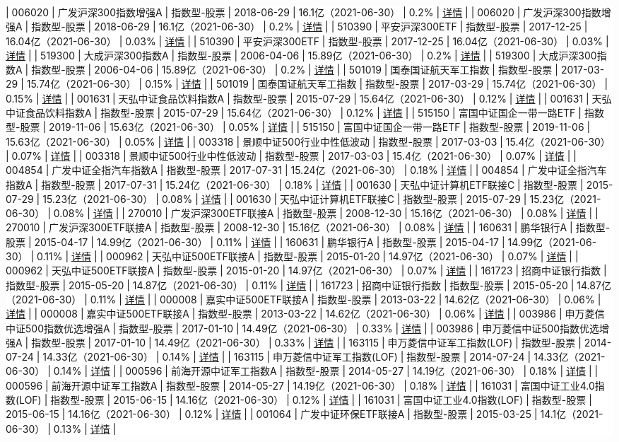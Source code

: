 | 006020 | 广发沪深300指数增强A | 指数型-股票 | 2018-06-29 | 16.1亿（2021-06-30） | 0.2% | [详情](https://fund.eastmoney.com/006020.html) |
| 006020 | 广发沪深300指数增强A | 指数型-股票 | 2018-06-29 | 16.1亿（2021-06-30） | 0.2% | [详情](https://fund.eastmoney.com/006020.html) |
| 510390 | 平安沪深300ETF | 指数型-股票 | 2017-12-25 | 16.04亿（2021-06-30） | 0.03% | [详情](https://fund.eastmoney.com/510390.html) |
| 510390 | 平安沪深300ETF | 指数型-股票 | 2017-12-25 | 16.04亿（2021-06-30） | 0.03% | [详情](https://fund.eastmoney.com/510390.html) |
| 519300 | 大成沪深300指数A | 指数型-股票 | 2006-04-06 | 15.89亿（2021-06-30） | 0.2% | [详情](https://fund.eastmoney.com/519300.html) |
| 519300 | 大成沪深300指数A | 指数型-股票 | 2006-04-06 | 15.89亿（2021-06-30） | 0.2% | [详情](https://fund.eastmoney.com/519300.html) |
| 501019 | 国泰国证航天军工指数 | 指数型-股票 | 2017-03-29 | 15.74亿（2021-06-30） | 0.15% | [详情](https://fund.eastmoney.com/501019.html) |
| 501019 | 国泰国证航天军工指数 | 指数型-股票 | 2017-03-29 | 15.74亿（2021-06-30） | 0.15% | [详情](https://fund.eastmoney.com/501019.html) |
| 001631 | 天弘中证食品饮料指数A | 指数型-股票 | 2015-07-29 | 15.64亿（2021-06-30） | 0.12% | [详情](https://fund.eastmoney.com/001631.html) |
| 001631 | 天弘中证食品饮料指数A | 指数型-股票 | 2015-07-29 | 15.64亿（2021-06-30） | 0.12% | [详情](https://fund.eastmoney.com/001631.html) |
| 515150 | 富国中证国企一带一路ETF | 指数型-股票 | 2019-11-06 | 15.63亿（2021-06-30） | 0.05% | [详情](https://fund.eastmoney.com/515150.html) |
| 515150 | 富国中证国企一带一路ETF | 指数型-股票 | 2019-11-06 | 15.63亿（2021-06-30） | 0.05% | [详情](https://fund.eastmoney.com/515150.html) |
| 003318 | 景顺中证500行业中性低波动 | 指数型-股票 | 2017-03-03 | 15.4亿（2021-06-30） | 0.07% | [详情](https://fund.eastmoney.com/003318.html) |
| 003318 | 景顺中证500行业中性低波动 | 指数型-股票 | 2017-03-03 | 15.4亿（2021-06-30） | 0.07% | [详情](https://fund.eastmoney.com/003318.html) |
| 004854 | 广发中证全指汽车指数A | 指数型-股票 | 2017-07-31 | 15.24亿（2021-06-30） | 0.18% | [详情](https://fund.eastmoney.com/004854.html) |
| 004854 | 广发中证全指汽车指数A | 指数型-股票 | 2017-07-31 | 15.24亿（2021-06-30） | 0.18% | [详情](https://fund.eastmoney.com/004854.html) |
| 001630 | 天弘中证计算机ETF联接C | 指数型-股票 | 2015-07-29 | 15.23亿（2021-06-30） | 0.08% | [详情](https://fund.eastmoney.com/001630.html) |
| 001630 | 天弘中证计算机ETF联接C | 指数型-股票 | 2015-07-29 | 15.23亿（2021-06-30） | 0.08% | [详情](https://fund.eastmoney.com/001630.html) |
| 270010 | 广发沪深300ETF联接A | 指数型-股票 | 2008-12-30 | 15.16亿（2021-06-30） | 0.08% | [详情](https://fund.eastmoney.com/270010.html) |
| 270010 | 广发沪深300ETF联接A | 指数型-股票 | 2008-12-30 | 15.16亿（2021-06-30） | 0.08% | [详情](https://fund.eastmoney.com/270010.html) |
| 160631 | 鹏华银行A | 指数型-股票 | 2015-04-17 | 14.99亿（2021-06-30） | 0.11% | [详情](https://fund.eastmoney.com/160631.html) |
| 160631 | 鹏华银行A | 指数型-股票 | 2015-04-17 | 14.99亿（2021-06-30） | 0.11% | [详情](https://fund.eastmoney.com/160631.html) |
| 000962 | 天弘中证500ETF联接A | 指数型-股票 | 2015-01-20 | 14.97亿（2021-06-30） | 0.07% | [详情](https://fund.eastmoney.com/000962.html) |
| 000962 | 天弘中证500ETF联接A | 指数型-股票 | 2015-01-20 | 14.97亿（2021-06-30） | 0.07% | [详情](https://fund.eastmoney.com/000962.html) |
| 161723 | 招商中证银行指数 | 指数型-股票 | 2015-05-20 | 14.87亿（2021-06-30） | 0.11% | [详情](https://fund.eastmoney.com/161723.html) |
| 161723 | 招商中证银行指数 | 指数型-股票 | 2015-05-20 | 14.87亿（2021-06-30） | 0.11% | [详情](https://fund.eastmoney.com/161723.html) |
| 000008 | 嘉实中证500ETF联接A | 指数型-股票 | 2013-03-22 | 14.62亿（2021-06-30） | 0.06% | [详情](https://fund.eastmoney.com/000008.html) |
| 000008 | 嘉实中证500ETF联接A | 指数型-股票 | 2013-03-22 | 14.62亿（2021-06-30） | 0.06% | [详情](https://fund.eastmoney.com/000008.html) |
| 003986 | 申万菱信中证500指数优选增强A | 指数型-股票 | 2017-01-10 | 14.49亿（2021-06-30） | 0.33% | [详情](https://fund.eastmoney.com/003986.html) |
| 003986 | 申万菱信中证500指数优选增强A | 指数型-股票 | 2017-01-10 | 14.49亿（2021-06-30） | 0.33% | [详情](https://fund.eastmoney.com/003986.html) |
| 163115 | 申万菱信中证军工指数(LOF) | 指数型-股票 | 2014-07-24 | 14.33亿（2021-06-30） | 0.14% | [详情](https://fund.eastmoney.com/163115.html) |
| 163115 | 申万菱信中证军工指数(LOF) | 指数型-股票 | 2014-07-24 | 14.33亿（2021-06-30） | 0.14% | [详情](https://fund.eastmoney.com/163115.html) |
| 000596 | 前海开源中证军工指数A | 指数型-股票 | 2014-05-27 | 14.19亿（2021-06-30） | 0.18% | [详情](https://fund.eastmoney.com/000596.html) |
| 000596 | 前海开源中证军工指数A | 指数型-股票 | 2014-05-27 | 14.19亿（2021-06-30） | 0.18% | [详情](https://fund.eastmoney.com/000596.html) |
| 161031 | 富国中证工业4.0指数(LOF) | 指数型-股票 | 2015-06-15 | 14.16亿（2021-06-30） | 0.12% | [详情](https://fund.eastmoney.com/161031.html) |
| 161031 | 富国中证工业4.0指数(LOF) | 指数型-股票 | 2015-06-15 | 14.16亿（2021-06-30） | 0.12% | [详情](https://fund.eastmoney.com/161031.html) |
| 001064 | 广发中证环保ETF联接A | 指数型-股票 | 2015-03-25 | 14.1亿（2021-06-30） | 0.13% | [详情](https://fund.eastmoney.com/001064.html) |
